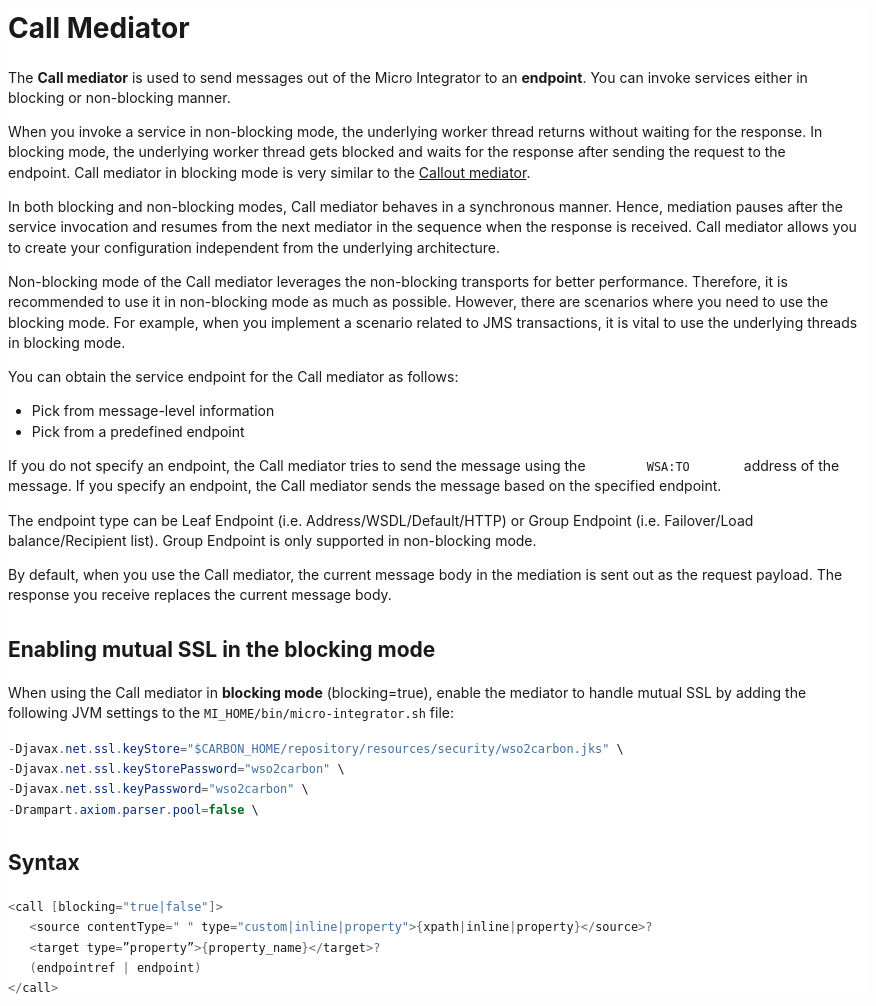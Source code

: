 # Call Mediator

The **Call mediator** is used to send messages out of the Micro Integrator to an **endpoint**. You can invoke services either in blocking or non-blocking manner.

When you invoke a service in non-blocking mode, the underlying worker
thread returns without waiting for the response. In blocking mode, the
underlying worker thread gets blocked and waits for the response after
sending the request to the endpoint. Call mediator in blocking mode is
very similar to the [Callout mediator]({{base_path}}/reference/mediators/callout-mediator).

In both blocking and non-blocking modes, Call mediator behaves in a synchronous manner. Hence, mediation pauses after the service invocation and resumes from the next mediator in the sequence when the response is received. Call mediator allows you to create your configuration independent from the underlying architecture.

Non-blocking mode of the Call mediator leverages the non-blocking transports for better performance. Therefore, it is recommended to use it in non-blocking mode as much as possible. However, there are scenarios where you need to use the blocking mode. For example, when you implement a scenario related to JMS transactions, it is vital to use the underlying threads in blocking mode.

You can obtain the service endpoint for the Call mediator as follows:

-   Pick from message-level information
-   Pick from a predefined endpoint

If you do not specify an endpoint, the Call mediator tries to send the
message using the `         WSA:TO        ` address of the message. If
you specify an endpoint, the Call mediator sends the message based on
the specified endpoint.

The endpoint type can be Leaf Endpoint (i.e. Address/WSDL/Default/HTTP)
or Group Endpoint (i.e. Failover/Load balance/Recipient list). Group
Endpoint is only supported in non-blocking mode.

By default, when you use the Call mediator, the current message body in the mediation is sent out 
as the request payload. The response you receive replaces the current message body.

## Enabling mutual SSL in the blocking mode

When using the Call mediator in **blocking mode** (blocking=true), enable the mediator to handle mutual SSL by adding the following JVM settings to the `MI_HOME/bin/micro-integrator.sh` file:

``` java
-Djavax.net.ssl.keyStore="$CARBON_HOME/repository/resources/security/wso2carbon.jks" \
-Djavax.net.ssl.keyStorePassword="wso2carbon" \
-Djavax.net.ssl.keyPassword="wso2carbon" \
-Drampart.axiom.parser.pool=false \
```

## Syntax

``` java
<call [blocking="true|false"]>
   <source contentType=" " type="custom|inline|property">{xpath|inline|property}</source>?
   <target type=”property”>{property_name}</target>?
   (endpointref | endpoint)
</call>
```
